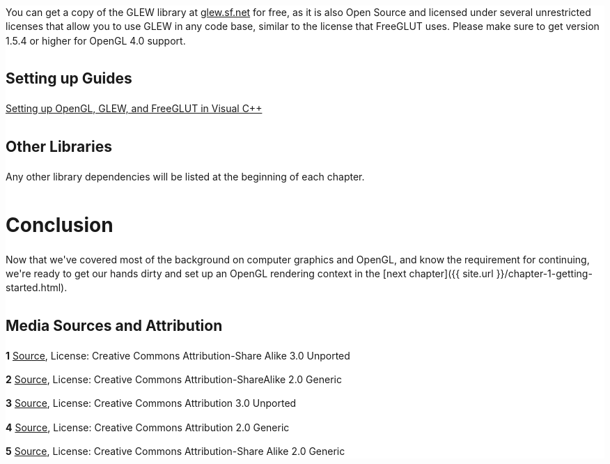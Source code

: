 You can get a copy of the GLEW library at [glew.sf.net](http://glew.sf.net/)
for free, as it is also Open Source and licensed under several unrestricted
licenses that allow you to use GLEW in any code base, similar to the license
that FreeGLUT uses. Please make sure to get version 1.5.4 or higher for OpenGL
4.0 support.

## Setting up Guides ##
[Setting up OpenGL, GLEW, and FreeGLUT in Visual C++](http://openglbook.com/blog/setting-up-opengl-glew-and-freeglut-in-visual-c/)

## Other Libraries ##

Any other library dependencies will be listed at the beginning of each chapter.

# Conclusion #
Now that we've covered most of the background on computer graphics and OpenGL,
and know the requirement for continuing, we're ready to get our hands dirty and
set up an OpenGL rendering context in the
[next chapter]({{ site.url }}/chapter-1-getting-started.html).

## Media Sources and Attribution ##

**1**
[Source](http://commons.wikimedia.org/wiki/File:SketchpadDissertation-Fig4-1.tif),
License: Creative Commons Attribution-Share Alike 3.0 Unported

**2**
[Source](http://www.flickr.com/photos/revolweb/3985108034/in/photostream/),
License: Creative Commons Attribution-ShareAlike 2.0 Generic

**3**
[Source](http://commons.wikimedia.org/wiki/File:C4004.jpg),
License: Creative Commons Attribution 3.0 Unported

**4**
[Source](http://commons.wikimedia.org/wiki/File:Apple_II.jpg),
License: Creative Commons Attribution 2.0 Generic

**5**
[Source](http://commons.wikimedia.org/wiki/File:John_Carmack_E3_2006.jpg),
License: Creative Commons Attribution-Share Alike 2.0 Generic
